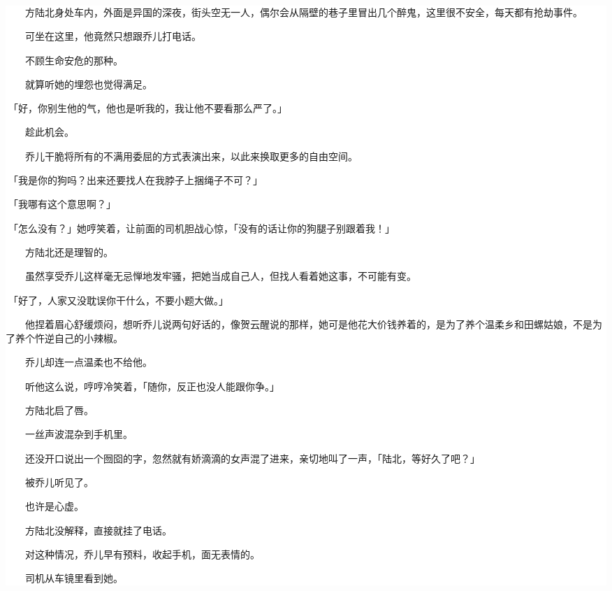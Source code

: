 
　　方陆北身处车内，外面是异国的深夜，街头空无一人，偶尔会从隔壁的巷子里冒出几个醉鬼，这里很不安全，每天都有抢劫事件。


　　可坐在这里，他竟然只想跟乔儿打电话。


　　不顾生命安危的那种。


　　就算听她的埋怨也觉得满足。


 「好，你别生他的气，他也是听我的，我让他不要看那么严了。」


　　趁此机会。


　　乔儿干脆将所有的不满用委屈的方式表演出来，以此来换取更多的自由空间。


 「我是你的狗吗？出来还要找人在我脖子上捆绳子不可？」


 「我哪有这个意思啊？」


 「怎么没有？」她哼笑着，让前面的司机胆战心惊，「没有的话让你的狗腿子别跟着我！」


　　方陆北还是理智的。


　　虽然享受乔儿这样毫无忌惮地发牢骚，把她当成自己人，但找人看着她这事，不可能有变。


 「好了，人家又没耽误你干什么，不要小题大做。」


　　他捏着眉心舒缓烦闷，想听乔儿说两句好话的，像贺云醒说的那样，她可是他花大价钱养着的，是为了养个温柔乡和田螺姑娘，不是为了养个忤逆自己的小辣椒。


　　乔儿却连一点温柔也不给他。


　　听他这么说，哼哼冷笑着，「随你，反正也没人能跟你争。」


　　方陆北启了唇。


　　一丝声波混杂到手机里。


　　还没开口说出一个囫囵的字，忽然就有娇滴滴的女声混了进来，亲切地叫了一声，「陆北，等好久了吧？」


　　被乔儿听见了。


　　也许是心虚。


　　方陆北没解释，直接就挂了电话。


　　对这种情况，乔儿早有预料，收起手机，面无表情的。


　　司机从车镜里看到她。

